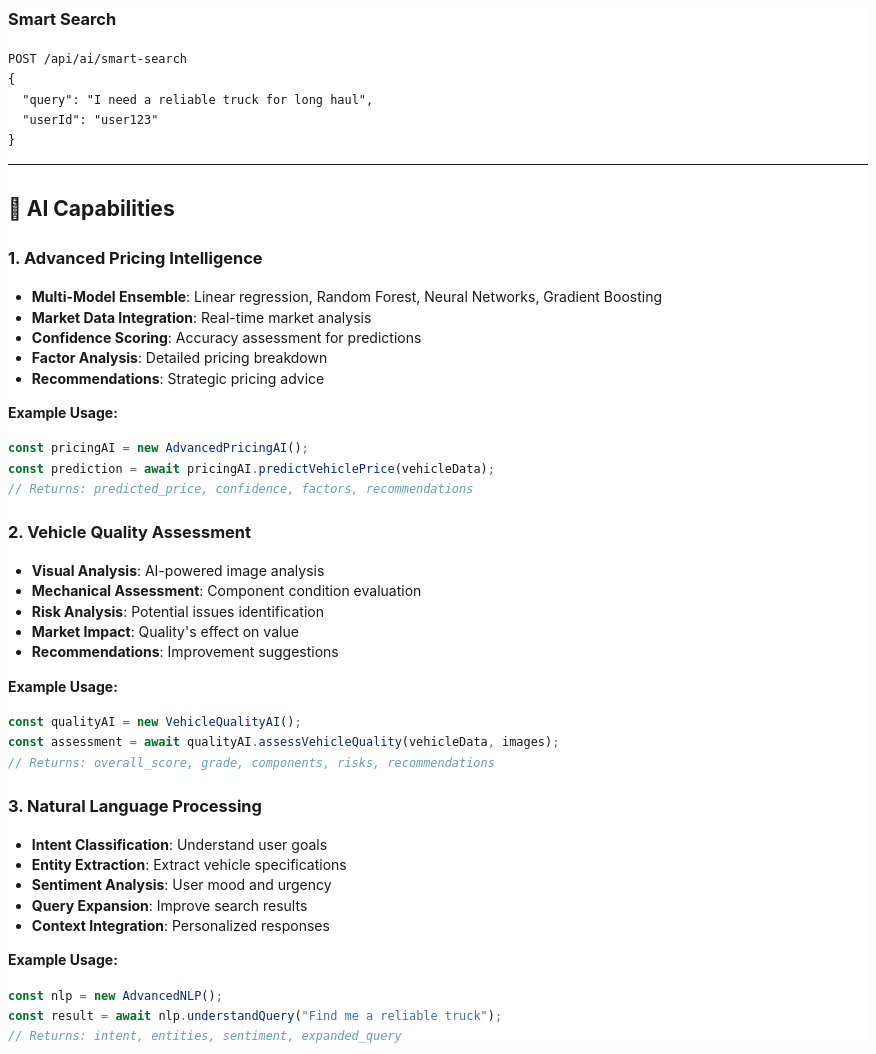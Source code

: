 ### **Smart Search**
```
POST /api/ai/smart-search
{
  "query": "I need a reliable truck for long haul",
  "userId": "user123"
}
```

---

## 🧠 **AI Capabilities**

### **1. Advanced Pricing Intelligence**

- **Multi-Model Ensemble**: Linear regression, Random Forest, Neural Networks, Gradient Boosting
- **Market Data Integration**: Real-time market analysis
- **Confidence Scoring**: Accuracy assessment for predictions
- **Factor Analysis**: Detailed pricing breakdown
- **Recommendations**: Strategic pricing advice

**Example Usage:**
```javascript
const pricingAI = new AdvancedPricingAI();
const prediction = await pricingAI.predictVehiclePrice(vehicleData);
// Returns: predicted_price, confidence, factors, recommendations
```

### **2. Vehicle Quality Assessment**

- **Visual Analysis**: AI-powered image analysis
- **Mechanical Assessment**: Component condition evaluation
- **Risk Analysis**: Potential issues identification
- **Market Impact**: Quality's effect on value
- **Recommendations**: Improvement suggestions

**Example Usage:**
```javascript
const qualityAI = new VehicleQualityAI();
const assessment = await qualityAI.assessVehicleQuality(vehicleData, images);
// Returns: overall_score, grade, components, risks, recommendations
```

### **3. Natural Language Processing**

- **Intent Classification**: Understand user goals
- **Entity Extraction**: Extract vehicle specifications
- **Sentiment Analysis**: User mood and urgency
- **Query Expansion**: Improve search results
- **Context Integration**: Personalized responses

**Example Usage:**
```javascript
const nlp = new AdvancedNLP();
const result = await nlp.understandQuery("Find me a reliable truck");
// Returns: intent, entities, sentiment, expanded_query
```
